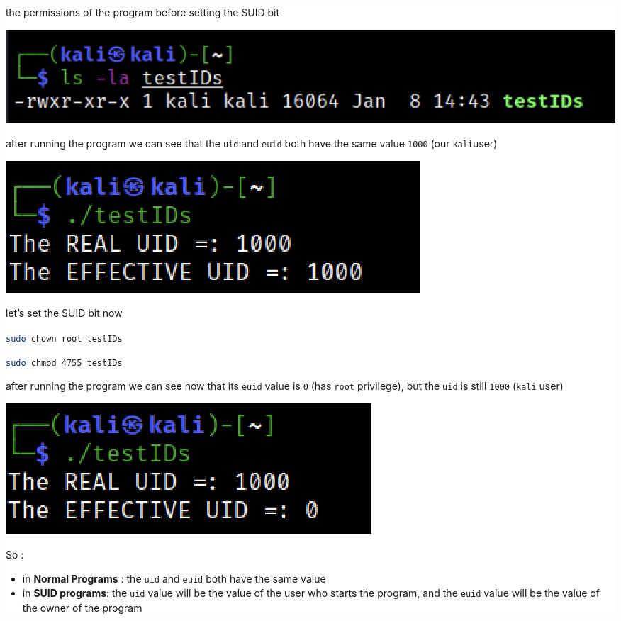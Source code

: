 the permissions of the program before setting the SUID bit

![3](https://raw.githubusercontent.com/0xb1tByte/0xb1tbyte.github.io/master/assets/media/system-in-suid/3.png) 

after running the program we can see that the `uid` and `euid` both have the same value `1000` (our `kali`user)

![4](https://raw.githubusercontent.com/0xb1tByte/0xb1tbyte.github.io/master/assets/media/system-in-suid/4.png)

let’s set the SUID bit now 

```bash
sudo chown root testIDs
```

```bash
sudo chmod 4755 testIDs
```

after running the program we can see now that its `euid` value is `0` (has `root` privilege), but the `uid` is still `1000` (`kali` user)

![5](https://raw.githubusercontent.com/0xb1tByte/0xb1tbyte.github.io/master/assets/media/system-in-suid/5.png)

So : 

- in **Normal Programs** : the `uid` and `euid` both have the same value
- in **SUID programs**: the `uid` value will be the value of the user who starts the program, and the `euid` value will be the value of the owner of the program
